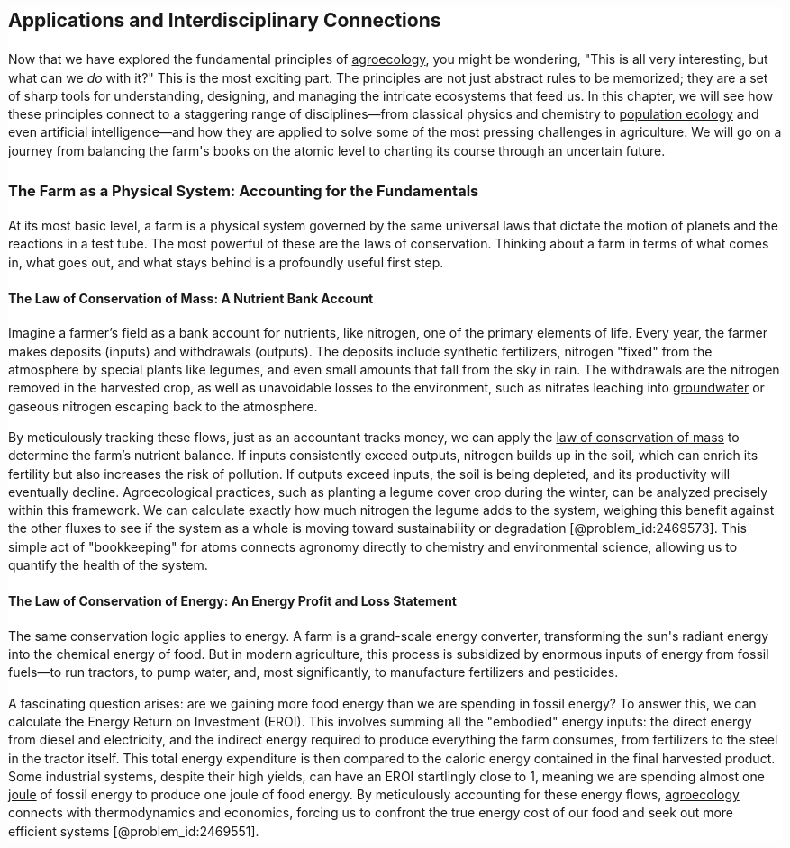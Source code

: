 ## Applications and Interdisciplinary Connections

Now that we have explored the fundamental principles of [agroecology](@article_id:190049), you might be wondering, "This is all very interesting, but what can we *do* with it?" This is the most exciting part. The principles are not just abstract rules to be memorized; they are a set of sharp tools for understanding, designing, and managing the intricate ecosystems that feed us. In this chapter, we will see how these principles connect to a staggering range of disciplines—from classical physics and chemistry to [population ecology](@article_id:142426) and even artificial intelligence—and how they are applied to solve some of the most pressing challenges in agriculture. We will go on a journey from balancing the farm's books on the atomic level to charting its course through an uncertain future.

### The Farm as a Physical System: Accounting for the Fundamentals

At its most basic level, a farm is a physical system governed by the same universal laws that dictate the motion of planets and the reactions in a test tube. The most powerful of these are the laws of conservation. Thinking about a farm in terms of what comes in, what goes out, and what stays behind is a profoundly useful first step.

#### The Law of Conservation of Mass: A Nutrient Bank Account

Imagine a farmer’s field as a bank account for nutrients, like nitrogen, one of the primary elements of life. Every year, the farmer makes deposits (inputs) and withdrawals (outputs). The deposits include synthetic fertilizers, nitrogen "fixed" from the atmosphere by special plants like legumes, and even small amounts that fall from the sky in rain. The withdrawals are the nitrogen removed in the harvested crop, as well as unavoidable losses to the environment, such as nitrates leaching into [groundwater](@article_id:200986) or gaseous nitrogen escaping back to the atmosphere.

By meticulously tracking these flows, just as an accountant tracks money, we can apply the [law of conservation of mass](@article_id:146883) to determine the farm’s nutrient balance. If inputs consistently exceed outputs, nitrogen builds up in the soil, which can enrich its fertility but also increases the risk of pollution. If outputs exceed inputs, the soil is being depleted, and its productivity will eventually decline. Agroecological practices, such as planting a legume cover crop during the winter, can be analyzed precisely within this framework. We can calculate exactly how much nitrogen the legume adds to the system, weighing this benefit against the other fluxes to see if the system as a whole is moving toward sustainability or degradation [@problem_id:2469573]. This simple act of "bookkeeping" for atoms connects agronomy directly to chemistry and environmental science, allowing us to quantify the health of the system.

#### The Law of Conservation of Energy: An Energy Profit and Loss Statement

The same conservation logic applies to energy. A farm is a grand-scale energy converter, transforming the sun's radiant energy into the chemical energy of food. But in modern agriculture, this process is subsidized by enormous inputs of energy from fossil fuels—to run tractors, to pump water, and, most significantly, to manufacture fertilizers and pesticides.

A fascinating question arises: are we gaining more food energy than we are spending in fossil energy? To answer this, we can calculate the Energy Return on Investment (EROI). This involves summing all the "embodied" energy inputs: the direct energy from diesel and electricity, and the indirect energy required to produce everything the farm consumes, from fertilizers to the steel in the tractor itself. This total energy expenditure is then compared to the caloric energy contained in the final harvested product. Some industrial systems, despite their high yields, can have an EROI startlingly close to 1, meaning we are spending almost one [joule](@article_id:147193) of fossil energy to produce one joule of food energy. By meticulously accounting for these energy flows, [agroecology](@article_id:190049) connects with thermodynamics and economics, forcing us to confront the true energy cost of our food and seek out more efficient systems [@problem_id:2469551].
